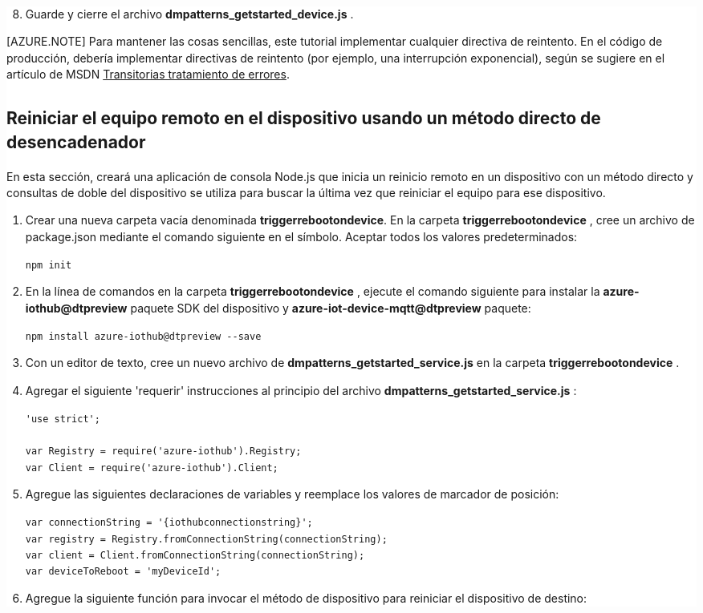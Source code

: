 8. Guarde y cierre el archivo **dmpatterns_getstarted_device.js** .

 [AZURE.NOTE] Para mantener las cosas sencillas, este tutorial implementar cualquier directiva de reintento. En el código de producción, debería implementar directivas de reintento (por ejemplo, una interrupción exponencial), según se sugiere en el artículo de MSDN [Transitorias tratamiento de errores][lnk-transient-faults].

## <a name="trigger-a-remote-reboot-on-the-device-using-a-direct-method"></a>Reiniciar el equipo remoto en el dispositivo usando un método directo de desencadenador 

En esta sección, creará una aplicación de consola Node.js que inicia un reinicio remoto en un dispositivo con un método directo y consultas de doble del dispositivo se utiliza para buscar la última vez que reiniciar el equipo para ese dispositivo.

1. Crear una nueva carpeta vacía denominada **triggerrebootondevice**.  En la carpeta **triggerrebootondevice** , cree un archivo de package.json mediante el comando siguiente en el símbolo.  Aceptar todos los valores predeterminados:

    ```
    npm init
    ```
    
2. En la línea de comandos en la carpeta **triggerrebootondevice** , ejecute el comando siguiente para instalar la **azure-iothub@dtpreview** paquete SDK del dispositivo y **azure-iot-device-mqtt@dtpreview** paquete:

    ```
    npm install azure-iothub@dtpreview --save
    ```
    
3. Con un editor de texto, cree un nuevo archivo de **dmpatterns_getstarted_service.js** en la carpeta **triggerrebootondevice** .

4. Agregar el siguiente 'requerir' instrucciones al principio del archivo **dmpatterns_getstarted_service.js** :

    ```
    'use strict';

    var Registry = require('azure-iothub').Registry;
    var Client = require('azure-iothub').Client;
    ```

5. Agregue las siguientes declaraciones de variables y reemplace los valores de marcador de posición:

    ```
    var connectionString = '{iothubconnectionstring}';
    var registry = Registry.fromConnectionString(connectionString);
    var client = Client.fromConnectionString(connectionString);
    var deviceToReboot = 'myDeviceId';
    ```
    
6. Agregue la siguiente función para invocar el método de dispositivo para reiniciar el dispositivo de destino:


[img-output]: media/iot-hub-get-started-with-dm/image6.png
[img-dm-ui]: media/iot-hub-get-started-with-dm/dmui.png
[lnk-dev-setup]: https://github.com/Azure/azure-iot-sdks/blob/master/doc/get_started/node-devbox-setup.md
[lnk-free-trial]: http://azure.microsoft.com/pricing/free-trial/
[lnk-fwupdate]: iot-hub-firmware-update.md
[Azure portal]: https://portal.azure.com/
[Using resource groups to manage your Azure resources]: ../azure-portal/resource-group-portal.md
[lnk-dm-github]: https://github.com/Azure/azure-iot-device-management
[lnk-tutorial-jobs]: iot-hub-schedule-jobs.md
[lnk-gateway-SDK]: iot-hub-linux-gateway-sdk-get-started.md
[lnk-devtwin]: iot-hub-devguide-device-twins.md
[lnk-c2dmethod]: iot-hub-devguide-direct-methods.md
[lnk-transient-faults]: https://msdn.microsoft.com/library/hh680901(v=pandp.50).aspx